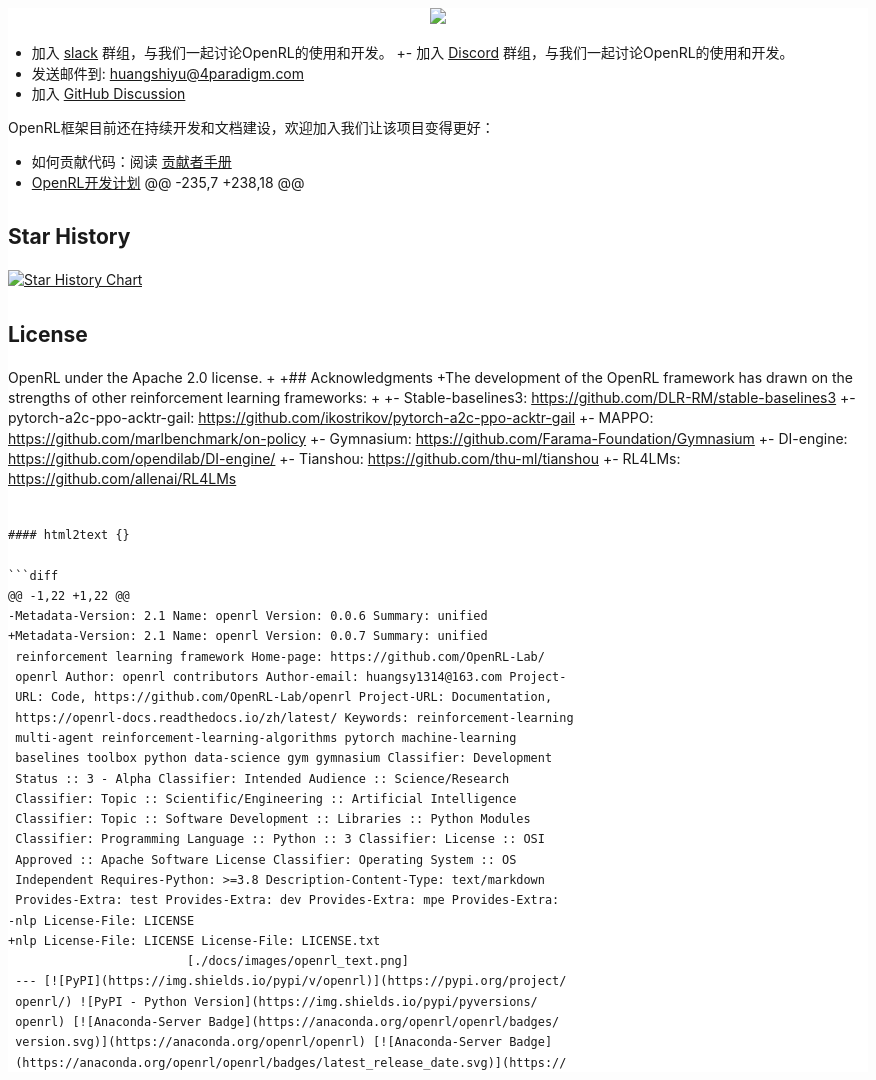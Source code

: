  <div align="center">
     <a href="./docs/images/qq.png"><img width="250px" height="auto" src="./docs/images/qq.png"></a>
 </div>
 
 - 加入 [slack](https://join.slack.com/t/openrlhq/shared_invite/zt-1tqwpvthd-Eeh0IxQ~DIaGqYXoW2IUQg) 群组，与我们一起讨论OpenRL的使用和开发。
+- 加入 [Discord](https://discord.gg/tyy96TGbep) 群组，与我们一起讨论OpenRL的使用和开发。
 - 发送邮件到: [huangshiyu@4paradigm.com](huangshiyu@4paradigm.com)
 - 加入 [GitHub Discussion](https://github.com/orgs/OpenRL-Lab/discussions)
 
 OpenRL框架目前还在持续开发和文档建设，欢迎加入我们让该项目变得更好：
 
 - 如何贡献代码：阅读 [贡献者手册](./CONTRIBUTING.md)
 - [OpenRL开发计划](https://github.com/OpenRL-Lab/openrl/issues/2)
@@ -235,7 +238,18 @@
 
 ## Star History
 
 [![Star History Chart](https://api.star-history.com/svg?repos=OpenRL-Lab/openrl&type=Date)](https://star-history.com/#OpenRL-Lab/openrl&Date)
 
 ## License
 OpenRL under the Apache 2.0 license.
+
+## Acknowledgments
+The development of the OpenRL framework has drawn on the strengths of other reinforcement learning frameworks:
+
+- Stable-baselines3: https://github.com/DLR-RM/stable-baselines3
+- pytorch-a2c-ppo-acktr-gail: https://github.com/ikostrikov/pytorch-a2c-ppo-acktr-gail
+- MAPPO: https://github.com/marlbenchmark/on-policy
+- Gymnasium: https://github.com/Farama-Foundation/Gymnasium
+- DI-engine: https://github.com/opendilab/DI-engine/
+- Tianshou: https://github.com/thu-ml/tianshou
+- RL4LMs: https://github.com/allenai/RL4LMs
```

#### html2text {}

```diff
@@ -1,22 +1,22 @@
-Metadata-Version: 2.1 Name: openrl Version: 0.0.6 Summary: unified
+Metadata-Version: 2.1 Name: openrl Version: 0.0.7 Summary: unified
 reinforcement learning framework Home-page: https://github.com/OpenRL-Lab/
 openrl Author: openrl contributors Author-email: huangsy1314@163.com Project-
 URL: Code, https://github.com/OpenRL-Lab/openrl Project-URL: Documentation,
 https://openrl-docs.readthedocs.io/zh/latest/ Keywords: reinforcement-learning
 multi-agent reinforcement-learning-algorithms pytorch machine-learning
 baselines toolbox python data-science gym gymnasium Classifier: Development
 Status :: 3 - Alpha Classifier: Intended Audience :: Science/Research
 Classifier: Topic :: Scientific/Engineering :: Artificial Intelligence
 Classifier: Topic :: Software Development :: Libraries :: Python Modules
 Classifier: Programming Language :: Python :: 3 Classifier: License :: OSI
 Approved :: Apache Software License Classifier: Operating System :: OS
 Independent Requires-Python: >=3.8 Description-Content-Type: text/markdown
 Provides-Extra: test Provides-Extra: dev Provides-Extra: mpe Provides-Extra:
-nlp License-File: LICENSE
+nlp License-File: LICENSE License-File: LICENSE.txt
                         [./docs/images/openrl_text.png]
 --- [![PyPI](https://img.shields.io/pypi/v/openrl)](https://pypi.org/project/
 openrl/) ![PyPI - Python Version](https://img.shields.io/pypi/pyversions/
 openrl) [![Anaconda-Server Badge](https://anaconda.org/openrl/openrl/badges/
 version.svg)](https://anaconda.org/openrl/openrl) [![Anaconda-Server Badge]
 (https://anaconda.org/openrl/openrl/badges/latest_release_date.svg)](https://
```